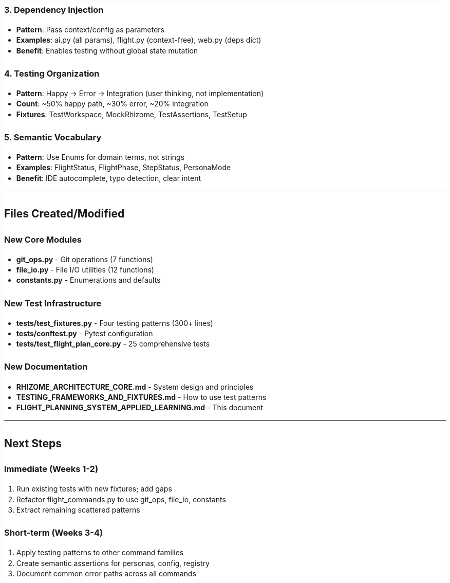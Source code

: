 ### 3. Dependency Injection
- **Pattern**: Pass context/config as parameters
- **Examples**: ai.py (all params), flight.py (context-free), web.py (deps dict)
- **Benefit**: Enables testing without global state mutation

### 4. Testing Organization
- **Pattern**: Happy → Error → Integration (user thinking, not implementation)
- **Count**: ~50% happy path, ~30% error, ~20% integration
- **Fixtures**: TestWorkspace, MockRhizome, TestAssertions, TestSetup

### 5. Semantic Vocabulary
- **Pattern**: Use Enums for domain terms, not strings
- **Examples**: FlightStatus, FlightPhase, StepStatus, PersonaMode
- **Benefit**: IDE autocomplete, typo detection, clear intent

---

## Files Created/Modified

### New Core Modules
- **git_ops.py** - Git operations (7 functions)
- **file_io.py** - File I/O utilities (12 functions)
- **constants.py** - Enumerations and defaults

### New Test Infrastructure
- **tests/test_fixtures.py** - Four testing patterns (300+ lines)
- **tests/conftest.py** - Pytest configuration
- **tests/test_flight_plan_core.py** - 25 comprehensive tests

### New Documentation
- **RHIZOME_ARCHITECTURE_CORE.md** - System design and principles
- **TESTING_FRAMEWORKS_AND_FIXTURES.md** - How to use test patterns
- **FLIGHT_PLANNING_SYSTEM_APPLIED_LEARNING.md** - This document

---

## Next Steps

### Immediate (Weeks 1-2)
1. Run existing tests with new fixtures; add gaps
2. Refactor flight_commands.py to use git_ops, file_io, constants
3. Extract remaining scattered patterns

### Short-term (Weeks 3-4)
1. Apply testing patterns to other command families
2. Create semantic assertions for personas, config, registry
3. Document common error paths across all commands

